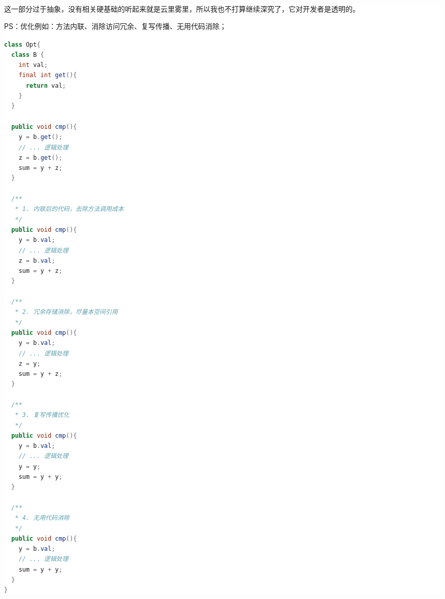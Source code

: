 这一部分过于抽象，没有相关硬基础的听起来就是云里雾里，所以我也不打算继续深究了，它对开发者是透明的。

PS：优化例如：方法内联、消除访问冗余、复写传播、无用代码消除；

``` java
class Opt{
  class B {
    int val;
    final int get(){
      return val;
    }
  }

  public void cmp(){
    y = b.get();
    // ... 逻辑处理
    z = b.get();
    sum = y + z;
  }

  /**
   * 1. 内联后的代码，去除方法调用成本
   */
  public void cmp(){
    y = b.val;
    // ... 逻辑处理
    z = b.val;
    sum = y + z;
  }

  /**
   * 2. 冗余存储消除，尽量本空间引用
   */
  public void cmp(){
    y = b.val;
    // ... 逻辑处理
    z = y;
    sum = y + z;
  }

  /**
   * 3. 复写传播优化
   */
  public void cmp(){
    y = b.val;
    // ... 逻辑处理
    y = y;
    sum = y + y;
  }

  /**
   * 4. 无用代码消除
   */
  public void cmp(){
    y = b.val;
    // ... 逻辑处理
    sum = y + y;
  }
}
```
